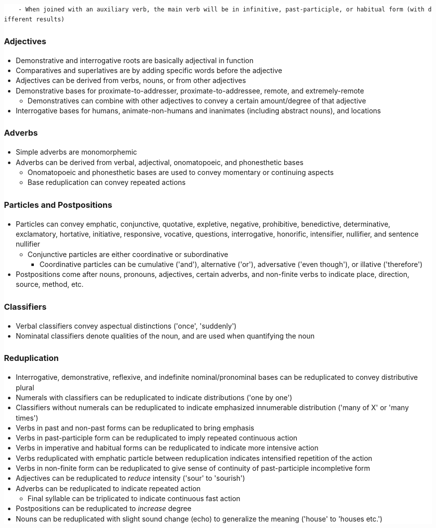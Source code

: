         - When joined with an auxiliary verb, the main verb will be in infinitive, past-participle, or habitual form (with different results)

### Adjectives
- Demonstrative and interrogative roots are basically adjectival in function
- Comparatives and superlatives are by adding specific words before the adjective
- Adjectives can be derived from verbs, nouns, or from other adjectives
- Demonstrative bases for proximate-to-addresser, proximate-to-addressee, remote, and extremely-remote
    - Demonstratives can combine with other adjectives to convey a certain amount/degree of that adjective
- Interrogative bases for humans, animate-non-humans and inanimates (including abstract nouns), and locations

### Adverbs
- Simple adverbs are monomorphemic
- Adverbs can be derived from verbal, adjectival, onomatopoeic, and phonesthetic bases
    - Onomatopoeic and phonesthetic bases are used to convey momentary or continuing aspects
    - Base reduplication can convey repeated actions

### Particles and Postpositions
- Particles can convey emphatic, conjunctive, quotative, expletive, negative, prohibitive, benedictive, determinative, exclamatory, hortative, initiative, responsive, vocative, questions, interrogative, honorific, intensifier, nullifier, and sentence nullifier
    - Conjunctive particles are either coordinative or subordinative
        - Coordinative particles can be cumulative ('and'), alternative ('or'), adversative ('even though'), or illative ('therefore')
- Postpositions come after nouns, pronouns, adjectives, certain adverbs, and non-finite verbs to indicate place, direction, source, method, etc.

### Classifiers
- Verbal classifiers convey aspectual distinctions ('once', 'suddenly')
- Nominatal classifiers denote qualities of the noun, and are used when quantifying the noun

### Reduplication
- Interrogative, demonstrative, reflexive, and indefinite nominal/pronominal bases can be reduplicated to convey distributive plural
- Numerals with classifiers can be reduplicated to indicate distributions ('one by one')
- Classifiers without numerals can be reduplicated to indicate emphasized innumerable distribution ('many of X' or 'many times')
- Verbs in past and non-past forms can be reduplicated to bring emphasis
- Verbs in past-participle form can be reduplicated to imply repeated continuous action
- Verbs in imperative and habitual forms can be reduplicated to indicate more intensive action
- Verbs reduplicated with emphatic particle between reduplication indicates intensified repetition of the action
- Verbs in non-finite form can be reduplicated to give sense of continuity of past-participle incompletive form
- Adjectives can be reduplicated to *reduce* intensity ('sour' to 'sourish')
- Adverbs can be reduplicated to indicate repeated action
    - Final syllable can be triplicated to indicate continuous fast action
- Postpositions can be reduplicated to *increase* degree
- Nouns can be reduplicated with slight sound change (echo) to generalize the meaning ('house' to 'houses etc.')
